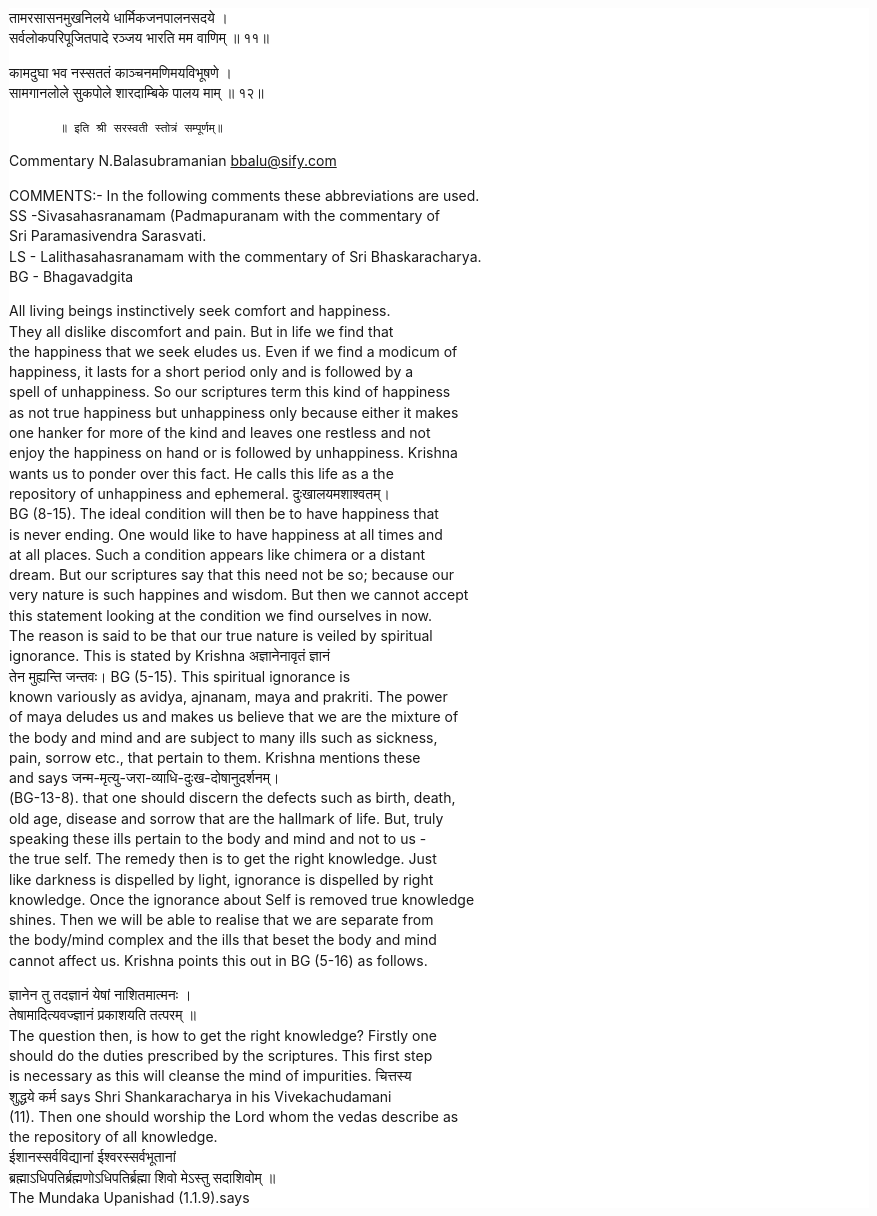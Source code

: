 तामरसासनमुखनिलये धार्मिकजनपालनसदये ।  
सर्वलोकपरिपूजितपादे रञ्जय भारति मम वाणिम् ॥ ११॥  
  
कामदुघा भव नस्सततं काञ्चनमणिमयविभूषणे ।  
सामगानलोले सुकपोले शारदाम्बिके पालय माम् ॥ १२॥  
  
           ॥ इति श्री सरस्वती स्तोत्रं सम्पूर्णम्॥  
  
  
  
  
  
 Commentary N.Balasubramanian bbalu@sify.com  
  
 COMMENTS:- In the following comments these abbreviations are used.  
SS -Sivasahasranamam (Padmapuranam with the commentary of  
     Sri Paramasivendra Sarasvati.  
LS - Lalithasahasranamam with the commentary of Sri Bhaskaracharya.  
BG - Bhagavadgita  
  
All living beings instinctively seek comfort and happiness.  
They all dislike discomfort and pain.  But in life we find that  
the happiness that we seek eludes us. Even if we find a modicum of  
happiness, it lasts for a short period only and is followed by a  
spell of unhappiness. So our scriptures term this kind of happiness  
as not true happiness but unhappiness only because either it makes  
one hanker for more of the kind and leaves one restless and not  
enjoy the happiness on hand or is followed by unhappiness. Krishna  
wants us to ponder over this fact.  He calls this life as a the  
repository of unhappiness and ephemeral.  दुःखालयमशाश्वतम्।  
BG  (8-15).  The ideal condition will then be to have happiness that  
is never ending. One would like to have happiness at all times and  
at all places. Such a condition appears like chimera or a distant  
dream. But our scriptures say that this need not be so; because our  
very nature is such happines and wisdom. But then we cannot accept  
this statement looking at the condition we find ourselves in now.  
The reason is said to be that our true nature is veiled by spiritual  
ignorance. This is stated by Krishna  अज्ञानेनावृतं ज्ञानं  
तेन मुह्यन्ति जन्तवः। BG (5-15). This spiritual ignorance is  
known variously as avidya, ajnanam, maya and prakriti. The power  
of maya deludes us and makes us believe that we are the mixture of  
the body and mind and are subject to many ills such as sickness,  
pain, sorrow etc., that pertain to them.  Krishna mentions these  
and says जन्म-मृत्यु-जरा-व्याधि-दुःख-दोषानुदर्शनम्।  
(BG-13-8).  that one should discern the defects such as birth, death,  
old age, disease and sorrow that are the hallmark of life. But, truly  
speaking these ills pertain to the body and mind and not to us -  
the true self.  The remedy then is to get the right knowledge. Just  
like darkness is dispelled by light, ignorance is dispelled by right  
knowledge.  Once the ignorance about Self is removed true knowledge  
shines. Then we will be able to realise that we are separate from  
the body/mind complex and the ills that beset the body and mind  
cannot affect us. Krishna points this out in BG (5-16) as follows.  
  
ज्ञानेन तु तदज्ञानं येषां नाशितमात्मनः ।  
तेषामादित्यवज्ज्ञानं प्रकाशयति तत्परम् ॥   
The question then, is how to get the right knowledge? Firstly one  
should do the duties prescribed by the scriptures.  This first step  
is necessary as this will cleanse the mind of impurities. चित्तस्य  
शुद्धये कर्म says Shri Shankaracharya in his Vivekachudamani  
(11). Then one should worship the Lord whom the vedas describe as  
the repository of all knowledge.    
ईशानस्सर्वविद्यानां ईश्वरस्सर्वभूतानां  
ब्रह्माऽधिपतिर्ब्रह्मणोऽधिपतिर्ब्रह्मा शिवो मेऽस्तु सदाशिवोम् ॥   
The Mundaka Upanishad (1.1.9).says   
  